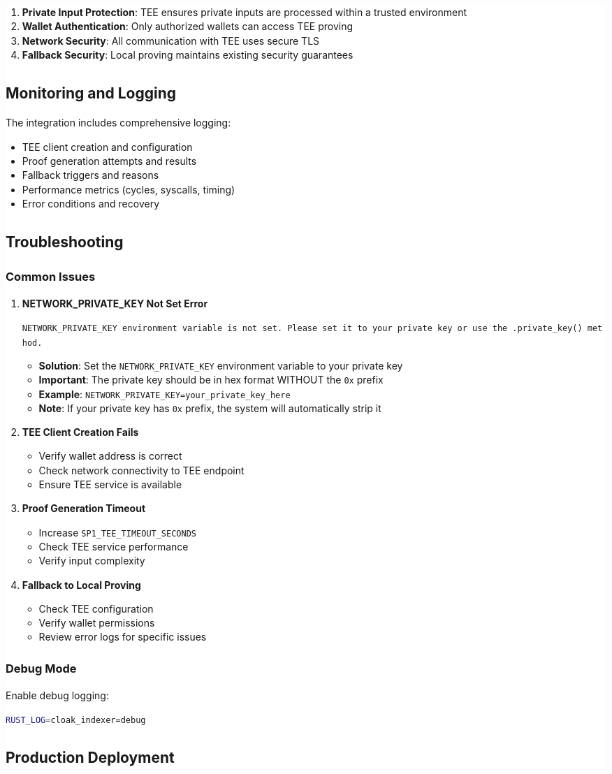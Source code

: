 1. **Private Input Protection**: TEE ensures private inputs are processed within a trusted environment
2. **Wallet Authentication**: Only authorized wallets can access TEE proving
3. **Network Security**: All communication with TEE uses secure TLS
4. **Fallback Security**: Local proving maintains existing security guarantees

## Monitoring and Logging

The integration includes comprehensive logging:

- TEE client creation and configuration
- Proof generation attempts and results
- Fallback triggers and reasons
- Performance metrics (cycles, syscalls, timing)
- Error conditions and recovery

## Troubleshooting

### Common Issues

1. **NETWORK_PRIVATE_KEY Not Set Error**
   ```
   NETWORK_PRIVATE_KEY environment variable is not set. Please set it to your private key or use the .private_key() method.
   ```
   - **Solution**: Set the `NETWORK_PRIVATE_KEY` environment variable to your private key
   - **Important**: The private key should be in hex format WITHOUT the `0x` prefix
   - **Example**: `NETWORK_PRIVATE_KEY=your_private_key_here`
   - **Note**: If your private key has `0x` prefix, the system will automatically strip it

2. **TEE Client Creation Fails**
   - Verify wallet address is correct
   - Check network connectivity to TEE endpoint
   - Ensure TEE service is available

3. **Proof Generation Timeout**
   - Increase `SP1_TEE_TIMEOUT_SECONDS`
   - Check TEE service performance
   - Verify input complexity

4. **Fallback to Local Proving**
   - Check TEE configuration
   - Verify wallet permissions
   - Review error logs for specific issues

### Debug Mode

Enable debug logging:

```bash
RUST_LOG=cloak_indexer=debug
```

## Production Deployment
